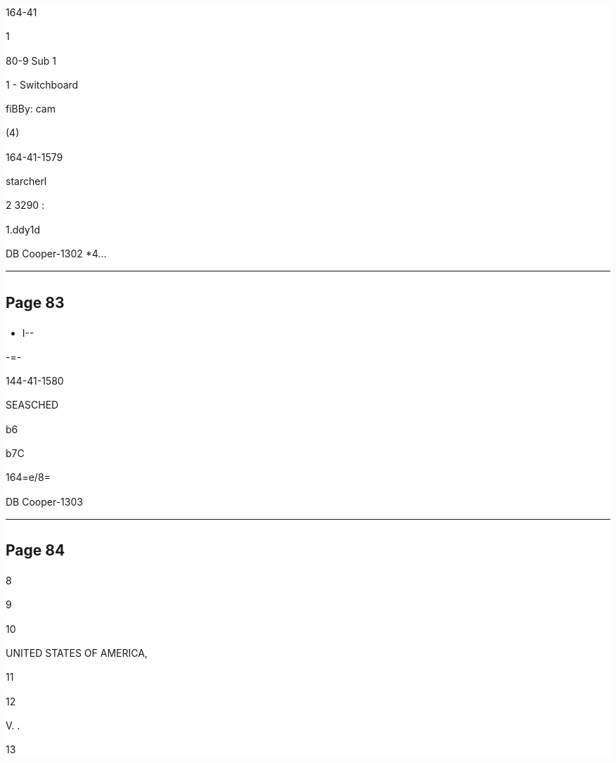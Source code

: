 164-41

1

80-9 Sub 1

1 - Switchboard

fiBBy: cam

(4)

164-41-1579

starcherl

2 3290 :

1.ddy1d

DB Cooper-1302 *4...

---

## Page 83

- I--

-=-

144-41-1580

SEASCHED

b6

b7C

164=e/8=

DB Cooper-1303

---

## Page 84

8

9

10

UNITED STATES OF AMERICA,

11

12

V. .

13
